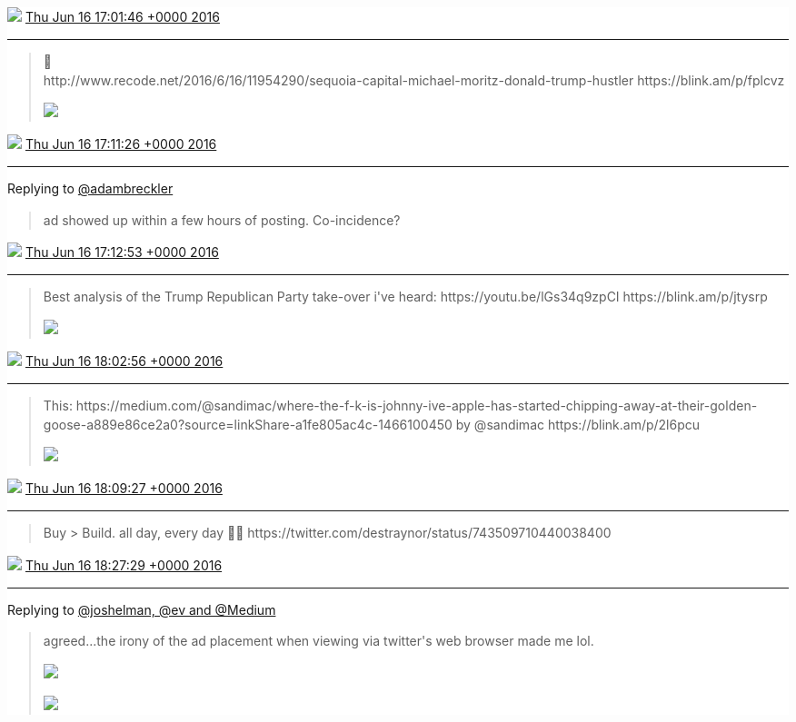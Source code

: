 <img src="../../media/tweet.ico" width="12" /> [Thu Jun 16 17:01:46 +0000 2016](https://twitter.com/adambreckler/status/743488752576692225)

----

> 💯   
> http://www\.recode\.net/2016/6/16/11954290/sequoia\-capital\-michael\-moritz\-donald\-trump\-hustler https://blink\.am/p/fplcvz 
> 
> ![](../../media/743491183914024961-ClFpSjSUoAAPCIO.jpg)

<img src="../../media/tweet.ico" width="12" /> [Thu Jun 16 17:11:26 +0000 2016](https://twitter.com/adambreckler/status/743491183914024961)

----

Replying to [@adambreckler](https://twitter.com/adambreckler/status/743488752576692225)

> ad showed up within a few hours of posting\. Co\-incidence?

<img src="../../media/tweet.ico" width="12" /> [Thu Jun 16 17:12:53 +0000 2016](https://twitter.com/adambreckler/status/743491550416560128)

----

> Best analysis of the Trump Republican Party take\-over i've heard: https://youtu\.be/lGs34q9zpCI https://blink\.am/p/jtysrp 
> 
> ![](../../media/743504144548278272-ClF1FAOUkAQFbWt.jpg)

<img src="../../media/tweet.ico" width="12" /> [Thu Jun 16 18:02:56 +0000 2016](https://twitter.com/adambreckler/status/743504144548278272)

----

> This: https://medium\.com/@sandimac/where\-the\-f\-k\-is\-johnny\-ive\-apple\-has\-started\-chipping\-away\-at\-their\-golden\-goose\-a889e86ce2a0?source\=linkShare\-a1fe805ac4c\-1466100450 by @sandimac  https://blink\.am/p/2l6pcu 
> 
> ![](../../media/743505784336613377-ClF2kcUUkAATCU2.jpg)

<img src="../../media/tweet.ico" width="12" /> [Thu Jun 16 18:09:27 +0000 2016](https://twitter.com/adambreckler/status/743505784336613377)

----

> Buy &gt; Build\. all day, every day 👌🏻 https://twitter\.com/destraynor/status/743509710440038400

<img src="../../media/tweet.ico" width="12" /> [Thu Jun 16 18:27:29 +0000 2016](https://twitter.com/adambreckler/status/743510323471093760)

----

Replying to [@joshelman, @ev and @Medium](https://twitter.com/joshelman/status/743536082105565185)

> agreed\.\.\.the irony of the ad placement when viewing via twitter's web browser made me lol\. 
> 
> ![](../../media/743540759903645696-ClGWYGiUsAAhloK.jpg)
> 
> ![](../../media/743540759903645696-ClGWYGjUYAAJYr9.jpg)
